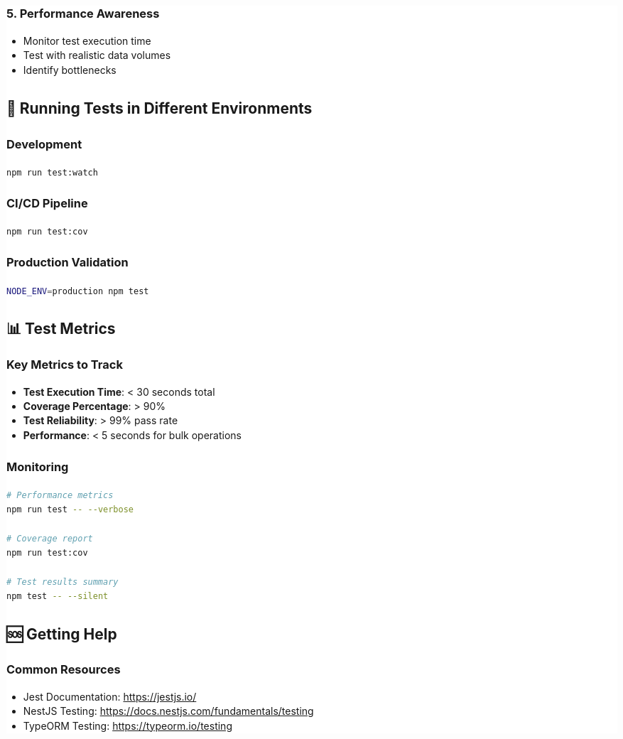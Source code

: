 ### 5. Performance Awareness
- Monitor test execution time
- Test with realistic data volumes
- Identify bottlenecks

## 🔄 Running Tests in Different Environments

### Development
```bash
npm run test:watch
```

### CI/CD Pipeline
```bash
npm run test:cov
```

### Production Validation
```bash
NODE_ENV=production npm test
```

## 📊 Test Metrics

### Key Metrics to Track
- **Test Execution Time**: < 30 seconds total
- **Coverage Percentage**: > 90%
- **Test Reliability**: > 99% pass rate
- **Performance**: < 5 seconds for bulk operations

### Monitoring
```bash
# Performance metrics
npm run test -- --verbose

# Coverage report
npm run test:cov

# Test results summary
npm test -- --silent
```

## 🆘 Getting Help

### Common Resources
- Jest Documentation: https://jestjs.io/
- NestJS Testing: https://docs.nestjs.com/fundamentals/testing
- TypeORM Testing: https://typeorm.io/testing
